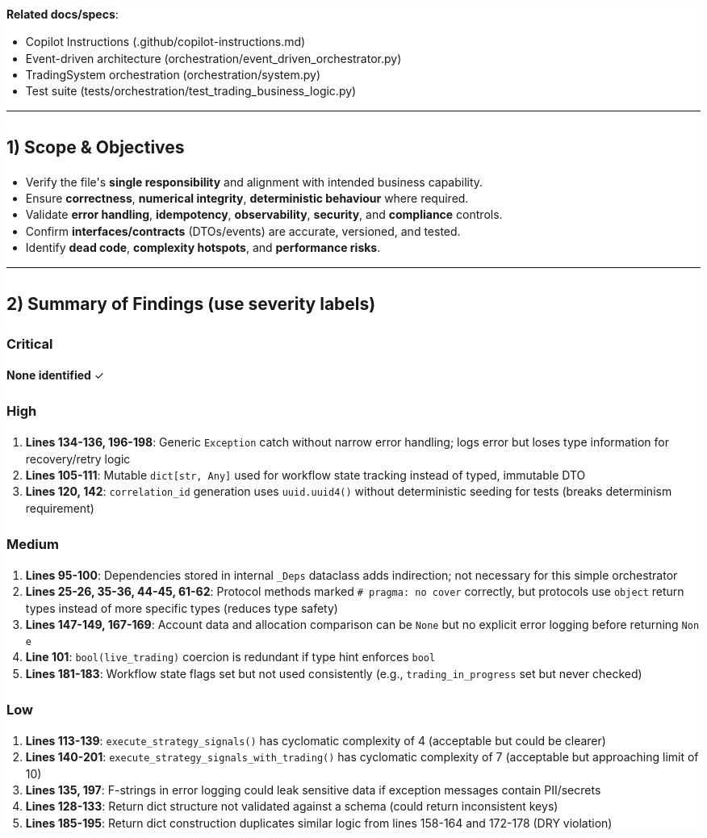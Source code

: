 **Related docs/specs**:
- Copilot Instructions (.github/copilot-instructions.md)
- Event-driven architecture (orchestration/event_driven_orchestrator.py)
- TradingSystem orchestration (orchestration/system.py)
- Test suite (tests/orchestration/test_trading_business_logic.py)

---

## 1) Scope & Objectives

- Verify the file's **single responsibility** and alignment with intended business capability.
- Ensure **correctness**, **numerical integrity**, **deterministic behaviour** where required.
- Validate **error handling**, **idempotency**, **observability**, **security**, and **compliance** controls.
- Confirm **interfaces/contracts** (DTOs/events) are accurate, versioned, and tested.
- Identify **dead code**, **complexity hotspots**, and **performance risks**.

---

## 2) Summary of Findings (use severity labels)

### Critical
**None identified** ✓

### High
1. **Lines 134-136, 196-198**: Generic `Exception` catch without narrow error handling; logs error but loses type information for recovery/retry logic
2. **Lines 105-111**: Mutable `dict[str, Any]` used for workflow state tracking instead of typed, immutable DTO
3. **Lines 120, 142**: `correlation_id` generation uses `uuid.uuid4()` without deterministic seeding for tests (breaks determinism requirement)

### Medium
1. **Lines 95-100**: Dependencies stored in internal `_Deps` dataclass adds indirection; not necessary for this simple orchestrator
2. **Lines 25-26, 35-36, 44-45, 61-62**: Protocol methods marked `# pragma: no cover` correctly, but protocols use `object` return types instead of more specific types (reduces type safety)
3. **Lines 147-149, 167-169**: Account data and allocation comparison can be `None` but no explicit error logging before returning `None`
4. **Line 101**: `bool(live_trading)` coercion is redundant if type hint enforces `bool`
5. **Lines 181-183**: Workflow state flags set but not used consistently (e.g., `trading_in_progress` set but never checked)

### Low
1. **Lines 113-139**: `execute_strategy_signals()` has cyclomatic complexity of 4 (acceptable but could be clearer)
2. **Lines 140-201**: `execute_strategy_signals_with_trading()` has cyclomatic complexity of 7 (acceptable but approaching limit of 10)
3. **Lines 135, 197**: F-strings in error logging could leak sensitive data if exception messages contain PII/secrets
4. **Lines 128-133**: Return dict structure not validated against a schema (could return inconsistent keys)
5. **Lines 185-195**: Return dict construction duplicates similar logic from lines 158-164 and 172-178 (DRY violation)
